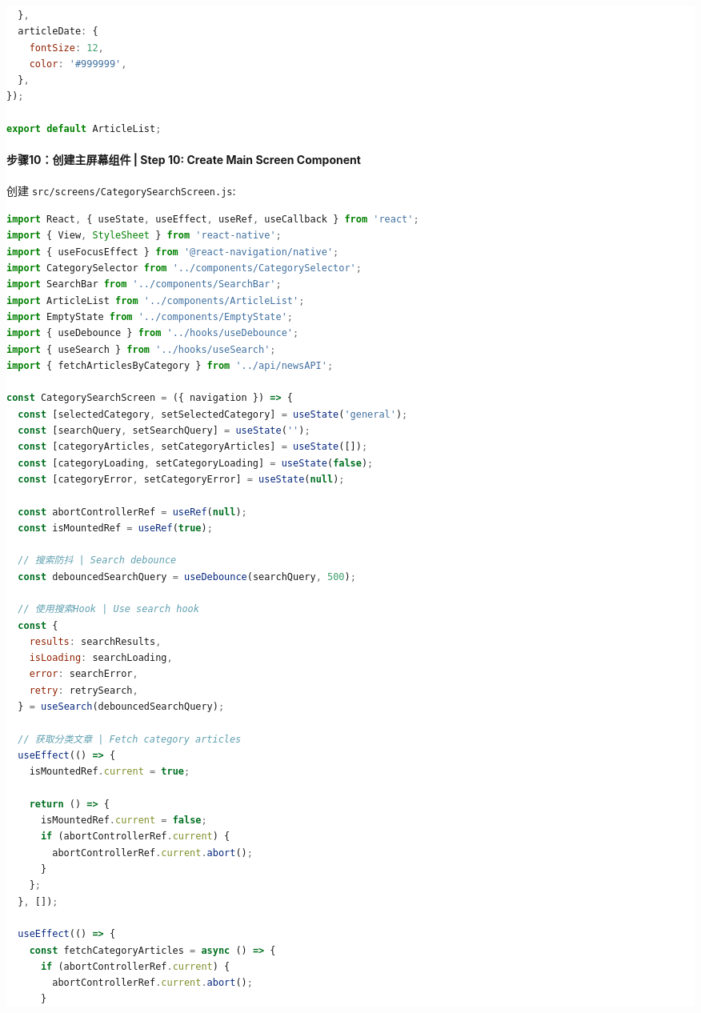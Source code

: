 ```javascript
  },
  articleDate: {
    fontSize: 12,
    color: '#999999',
  },
});

export default ArticleList;
```

#### 步骤10：创建主屏幕组件 | Step 10: Create Main Screen Component
创建 `src/screens/CategorySearchScreen.js`:

```javascript
import React, { useState, useEffect, useRef, useCallback } from 'react';
import { View, StyleSheet } from 'react-native';
import { useFocusEffect } from '@react-navigation/native';
import CategorySelector from '../components/CategorySelector';
import SearchBar from '../components/SearchBar';
import ArticleList from '../components/ArticleList';
import EmptyState from '../components/EmptyState';
import { useDebounce } from '../hooks/useDebounce';
import { useSearch } from '../hooks/useSearch';
import { fetchArticlesByCategory } from '../api/newsAPI';

const CategorySearchScreen = ({ navigation }) => {
  const [selectedCategory, setSelectedCategory] = useState('general');
  const [searchQuery, setSearchQuery] = useState('');
  const [categoryArticles, setCategoryArticles] = useState([]);
  const [categoryLoading, setCategoryLoading] = useState(false);
  const [categoryError, setCategoryError] = useState(null);

  const abortControllerRef = useRef(null);
  const isMountedRef = useRef(true);

  // 搜索防抖 | Search debounce
  const debouncedSearchQuery = useDebounce(searchQuery, 500);

  // 使用搜索Hook | Use search hook
  const {
    results: searchResults,
    isLoading: searchLoading,
    error: searchError,
    retry: retrySearch,
  } = useSearch(debouncedSearchQuery);

  // 获取分类文章 | Fetch category articles
  useEffect(() => {
    isMountedRef.current = true;

    return () => {
      isMountedRef.current = false;
      if (abortControllerRef.current) {
        abortControllerRef.current.abort();
      }
    };
  }, []);

  useEffect(() => {
    const fetchCategoryArticles = async () => {
      if (abortControllerRef.current) {
        abortControllerRef.current.abort();
      }

```